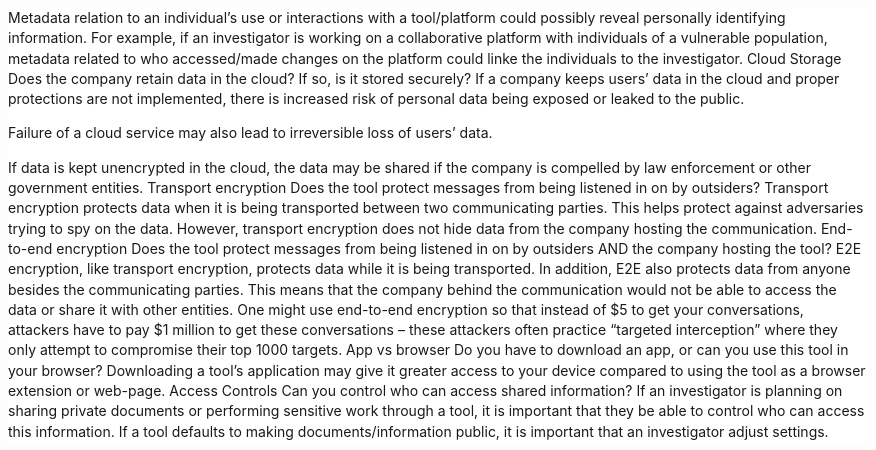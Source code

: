    <td>Metadata relation to an individual’s use or interactions with a tool/platform could possibly reveal personally identifying information. For example, if an investigator is working on a collaborative platform with individuals of a vulnerable population, metadata related to who accessed/made changes on the platform could linke the individuals to the investigator.
   </td>
  </tr>
  <tr>
   <td>Cloud Storage
   </td>
   <td>Does the company retain data in the cloud? If so, is it stored securely?
   </td>
   <td>If a company keeps users’ data in the cloud and proper protections are not implemented, there is increased risk of personal data being exposed or leaked to the public. 
<p>
Failure of a cloud service may also lead to irreversible loss of users’ data.
<p>
If data is kept unencrypted in the cloud, the data may be shared if the company is compelled by  law enforcement or other government entities.
   </td>
  </tr>
  <tr>
   <td>Transport encryption
   </td>
   <td>Does the tool protect messages from being listened in on by outsiders?
   </td>
   <td>Transport encryption protects data when it is being transported between two communicating parties. This helps protect against adversaries trying to spy on the data. However, transport encryption does not hide data from the company hosting the communication.
   </td>
  </tr>
  <tr>
   <td>End-to-end encryption
   </td>
   <td>Does the tool protect messages from being listened in on by outsiders AND the company hosting the tool?
   </td>
   <td>E2E encryption, like transport encryption, protects data while it is being transported. In addition, E2E also protects data from anyone besides the communicating parties. This means that the company behind the communication would not be able to access the data or share it with other entities. One might use end-to-end encryption so that instead of $5 to get your conversations, attackers have to pay $1 million to get these conversations – these attackers often practice “targeted interception” where they only attempt to compromise their top 1000 targets.
   </td>
  </tr>
  <tr>
   <td>App vs browser
   </td>
   <td>Do you have to download an app, or can you use this tool in your browser?
   </td>
   <td>Downloading a tool’s application may give it greater access to your device compared to using the tool as a browser extension or web-page.
   </td>
  </tr>
  <tr>
   <td>Access Controls
   </td>
   <td>Can you control who can access shared information?
   </td>
   <td>If an investigator is planning on sharing private documents or performing sensitive work through a tool, it is important that they be able to control who can access this information. If a tool defaults to making documents/information public, it is important that an investigator adjust settings.
   </td>
  </tr>
  <tr>